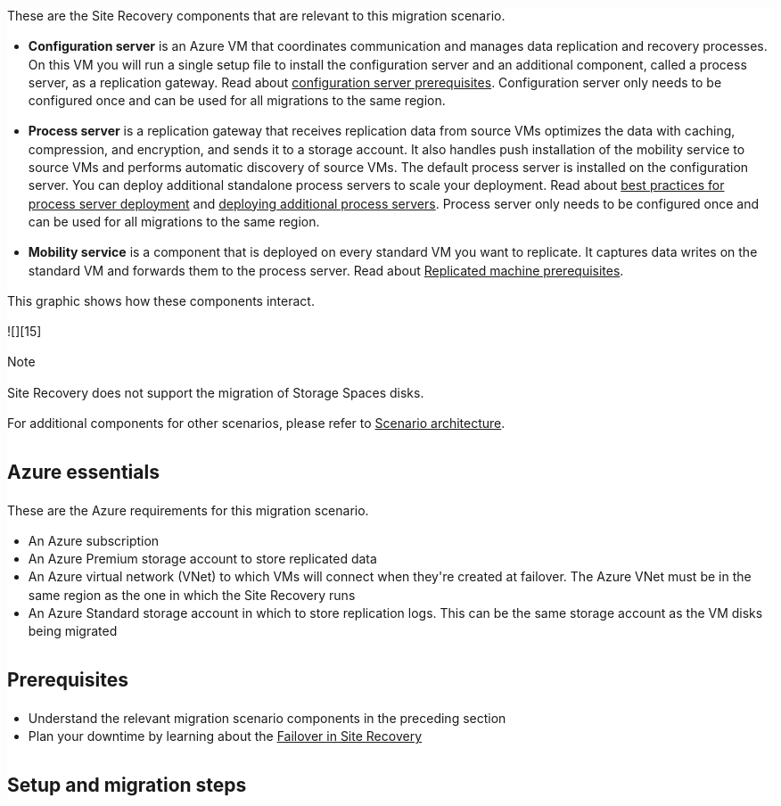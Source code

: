 These are the Site Recovery components that are relevant to this migration scenario.

* **Configuration server** is an Azure VM that coordinates communication and manages data replication and recovery processes. On this VM you will run a single setup file to install the configuration server and an additional component, called a process server, as a replication gateway. Read about [configuration server prerequisites](../site-recovery/site-recovery-vmware-to-azure.md#prerequisites). Configuration server only needs to be configured once and can be used for all migrations to the same region.

* **Process server** is a replication gateway that receives replication data from source VMs optimizes the data with caching, compression, and encryption, and sends it to a storage account. It also handles push installation of the mobility service to source VMs and performs automatic discovery of source VMs. The default process server is installed on the configuration server. You can deploy additional standalone process servers to scale your deployment. Read about [best practices for process server deployment](https://azure.microsoft.com/blog/best-practices-for-process-server-deployment-when-protecting-vmware-and-physical-workloads-with-azure-site-recovery/) and [deploying additional process servers](../site-recovery/site-recovery-plan-capacity-vmware.md#deploy-additional-process-servers). Process server only needs to be configured once and can be used for all migrations to the same region.

* **Mobility service** is a component that is deployed on every standard VM you want to replicate. It captures data writes on the standard VM and forwards them to the process server. Read about [Replicated machine prerequisites](../site-recovery/site-recovery-vmware-to-azure.md#prerequisites).

This graphic shows how these components interact.

![][15]

> [!NOTE]
> Site Recovery does not support the migration of Storage Spaces disks.

For additional components for other scenarios, please refer to [Scenario architecture](../site-recovery/site-recovery-vmware-to-azure.md).

## Azure essentials

These are the Azure requirements for this migration scenario.

* An Azure subscription
* An Azure Premium storage account to store replicated data
* An Azure virtual network (VNet) to which VMs will connect when they're created at failover. The Azure VNet must be in the same region as the one in which the Site Recovery runs
* An Azure Standard storage account in which to store replication logs. This can be the same storage account as the VM disks being migrated

## Prerequisites

* Understand the relevant migration scenario components in the preceding section
* Plan your downtime by learning about the [Failover in Site Recovery](../site-recovery/site-recovery-failover.md)

## Setup and migration steps
